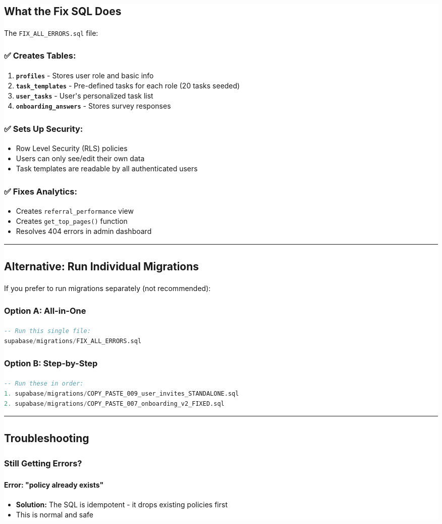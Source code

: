 
## What the Fix SQL Does

The `FIX_ALL_ERRORS.sql` file:

### ✅ Creates Tables:
1. **`profiles`** - Stores user role and basic info
2. **`task_templates`** - Pre-defined tasks for each role (20 tasks seeded)
3. **`user_tasks`** - User's personalized task list
4. **`onboarding_answers`** - Stores survey responses

### ✅ Sets Up Security:
- Row Level Security (RLS) policies
- Users can only see/edit their own data
- Task templates are readable by all authenticated users

### ✅ Fixes Analytics:
- Creates `referral_performance` view
- Creates `get_top_pages()` function
- Resolves 404 errors in admin dashboard

---

## Alternative: Run Individual Migrations

If you prefer to run migrations separately (not recommended):

### Option A: All-in-One
```sql
-- Run this single file:
supabase/migrations/FIX_ALL_ERRORS.sql
```

### Option B: Step-by-Step
```sql
-- Run these in order:
1. supabase/migrations/COPY_PASTE_009_user_invites_STANDALONE.sql
2. supabase/migrations/COPY_PASTE_007_onboarding_v2_FIXED.sql
```

---

## Troubleshooting

### Still Getting Errors?

#### Error: "policy already exists"
- **Solution:** The SQL is idempotent - it drops existing policies first
- This is normal and safe
